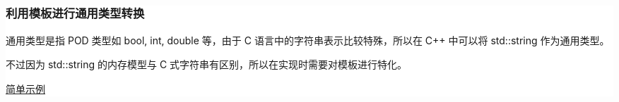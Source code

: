 ### 利用模板进行通用类型转换

通用类型是指 POD 类型如 bool, int, double 等，由于 C 语言中的字符串表示比较特殊，所以在 C++ 中可以将 std::string 作为通用类型。

不过因为 std::string 的内存模型与 C 式字符串有区别，所以在实现时需要对模板进行特化。

[简单示例](t/11_type_cast.cpp)
